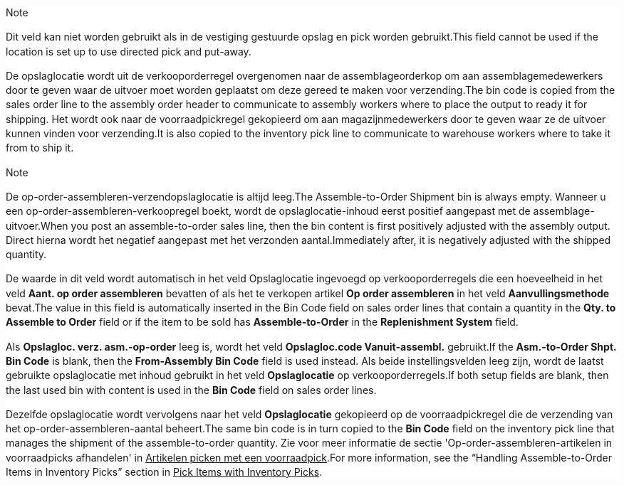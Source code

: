 > [!NOTE]
> <span data-ttu-id="ef7a0-167">Dit veld kan niet worden gebruikt als in de vestiging gestuurde opslag en pick worden gebruikt.</span><span class="sxs-lookup"><span data-stu-id="ef7a0-167">This field cannot be used if the location is set up to use directed pick and put-away.</span></span>

<span data-ttu-id="ef7a0-168">De opslaglocatie wordt uit de verkooporderregel overgenomen naar de assemblageorderkop om aan assemblagemedewerkers door te geven waar de uitvoer moet worden geplaatst om deze gereed te maken voor verzending.</span><span class="sxs-lookup"><span data-stu-id="ef7a0-168">The bin code is copied from the sales order line to the assembly order header to communicate to assembly workers where to place the output to ready it for shipping.</span></span> <span data-ttu-id="ef7a0-169">Het wordt ook naar de voorraadpickregel gekopieerd om aan magazijnmedewerkers door te geven waar ze de uitvoer kunnen vinden voor verzending.</span><span class="sxs-lookup"><span data-stu-id="ef7a0-169">It is also copied to the inventory pick line to communicate to warehouse workers where to take it from to ship it.</span></span>

> [!NOTE]
> <span data-ttu-id="ef7a0-170">De op-order-assembleren-verzendopslaglocatie is altijd leeg.</span><span class="sxs-lookup"><span data-stu-id="ef7a0-170">The Assemble-to-Order Shipment bin is always empty.</span></span> <span data-ttu-id="ef7a0-171">Wanneer u een op-order-assembleren-verkoopregel boekt, wordt de opslaglocatie-inhoud eerst positief aangepast met de assemblage-uitvoer.</span><span class="sxs-lookup"><span data-stu-id="ef7a0-171">When you post an assemble-to-order sales line, then the bin content is first positively adjusted with the assembly output.</span></span> <span data-ttu-id="ef7a0-172">Direct hierna wordt het negatief aangepast met het verzonden aantal.</span><span class="sxs-lookup"><span data-stu-id="ef7a0-172">Immediately after, it is negatively adjusted with the shipped quantity.</span></span>

<span data-ttu-id="ef7a0-173">De waarde in dit veld wordt automatisch in het veld Opslaglocatie ingevoegd op verkooporderregels die een hoeveelheid in het veld **Aant. op order assembleren** bevatten of als het te verkopen artikel **Op order assembleren** in het veld **Aanvullingsmethode** bevat.</span><span class="sxs-lookup"><span data-stu-id="ef7a0-173">The value in this field is automatically inserted in the Bin Code field on sales order lines that contain a quantity in the **Qty. to Assemble to Order** field or if the item to be sold has **Assemble-to-Order** in the **Replenishment System** field.</span></span>

<span data-ttu-id="ef7a0-174">Als **Opslagloc. verz. asm.-op-order** leeg is, wordt het veld **Opslagloc.code Vanuit-assembl.** gebruikt.</span><span class="sxs-lookup"><span data-stu-id="ef7a0-174">If the **Asm.-to-Order Shpt. Bin Code** is blank, then the **From-Assembly Bin Code** field is used instead.</span></span> <span data-ttu-id="ef7a0-175">Als beide instellingsvelden leeg zijn, wordt de laatst gebruikte opslaglocatie met inhoud gebruikt in het veld **Opslaglocatie** op verkooporderregels.</span><span class="sxs-lookup"><span data-stu-id="ef7a0-175">If both setup fields are blank, then the last used bin with content is used in the **Bin Code** field on sales order lines.</span></span>

<span data-ttu-id="ef7a0-176">Dezelfde opslaglocatie wordt vervolgens naar het veld **Opslaglocatie** gekopieerd op de voorraadpickregel die de verzending van het op-order-assembleren-aantal beheert.</span><span class="sxs-lookup"><span data-stu-id="ef7a0-176">The same bin code is in turn copied to the **Bin Code** field on the inventory pick line that manages the shipment of the assemble-to-order quantity.</span></span> <span data-ttu-id="ef7a0-177">Zie voor meer informatie de sectie 'Op-order-assembleren-artikelen in voorraadpicks afhandelen' in [Artikelen picken met een voorraadpick](warehouse-how-to-pick-items-with-inventory-picks.md).</span><span class="sxs-lookup"><span data-stu-id="ef7a0-177">For more information, see the “Handling Assemble-to-Order Items in Inventory Picks” section in [Pick Items with Inventory Picks](warehouse-how-to-pick-items-with-inventory-picks.md).</span></span>
